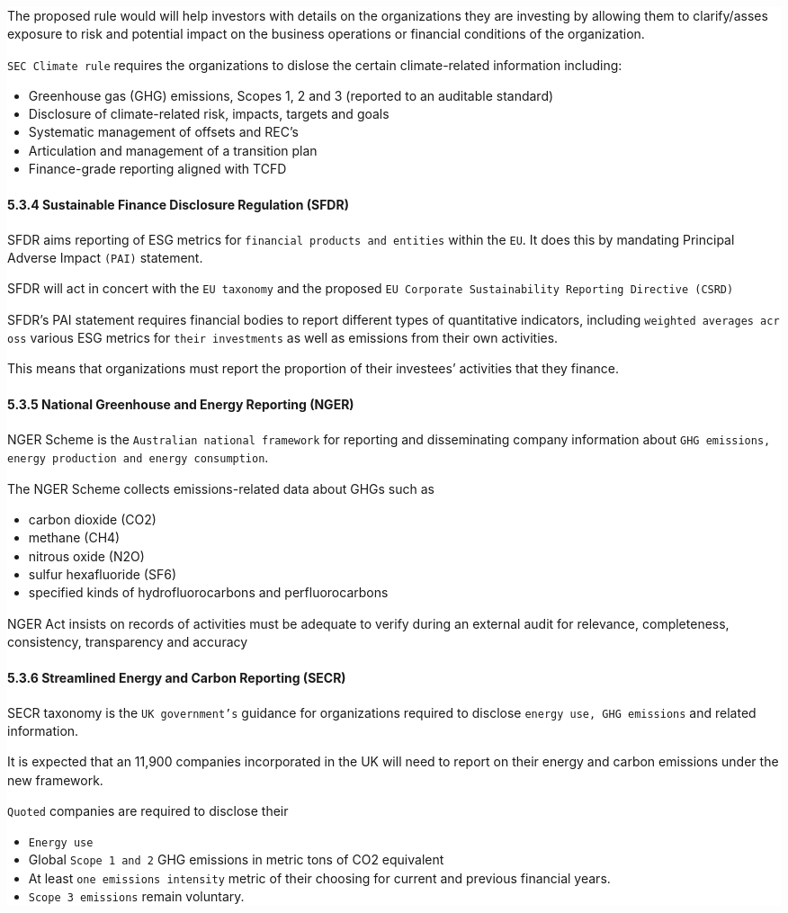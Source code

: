 The proposed rule would will help investors with details on the organizations they are investing by allowing them to clarify/asses exposure to risk and potential impact on the business operations or financial conditions of the organization.

`SEC Climate rule` requires the organizations to dislose the certain climate-related information including:

- Greenhouse gas (GHG) emissions, Scopes 1, 2 and 3 (reported to an auditable standard)
- Disclosure of climate-related risk, impacts, targets and goals
- Systematic management of offsets and REC’s
- Articulation and management of a transition plan
- Finance-grade reporting aligned with TCFD


#### 5.3.4 Sustainable Finance Disclosure Regulation (SFDR)

SFDR aims reporting of ESG metrics for `financial products and entities` within the `EU`. It does this by mandating Principal Adverse Impact `(PAI)` statement.

SFDR will act in concert with the `EU taxonomy` and the proposed `EU Corporate Sustainability Reporting Directive (CSRD)`

SFDR’s PAI statement requires financial  bodies to report different types of quantitative indicators, including `weighted averages across` various ESG metrics for `their investments` as well as emissions from their own activities.

This means that organizations must report the proportion of their investees’ activities that they finance.

#### 5.3.5 National Greenhouse and Energy Reporting (NGER)

NGER Scheme is the `Australian national framework` for reporting and disseminating company information about `GHG emissions, energy production and energy consumption`.

The NGER Scheme collects emissions-related data about GHGs such as 
- carbon dioxide (CO2)
- methane (CH4)
- nitrous oxide (N2O) 
- sulfur hexafluoride (SF6) 
- specified kinds of hydrofluorocarbons and perfluorocarbons

NGER Act insists on records of activities must be adequate to verify during an external audit for relevance, completeness, consistency, transparency and accuracy

#### 5.3.6 Streamlined Energy and Carbon Reporting (SECR)

SECR taxonomy is the `UK government’s` guidance for organizations required to disclose `energy use, GHG emissions` and related information. 

It is expected that an 11,900 companies incorporated in the UK will need to report on their energy and carbon emissions under the new framework.

`Quoted` companies are required to disclose their 
- `Energy use`
- Global `Scope 1 and 2` GHG emissions in metric tons of CO2 equivalent 
- At least `one emissions intensity` metric of their choosing for current and previous financial years.
- `Scope 3 emissions` remain voluntary.
